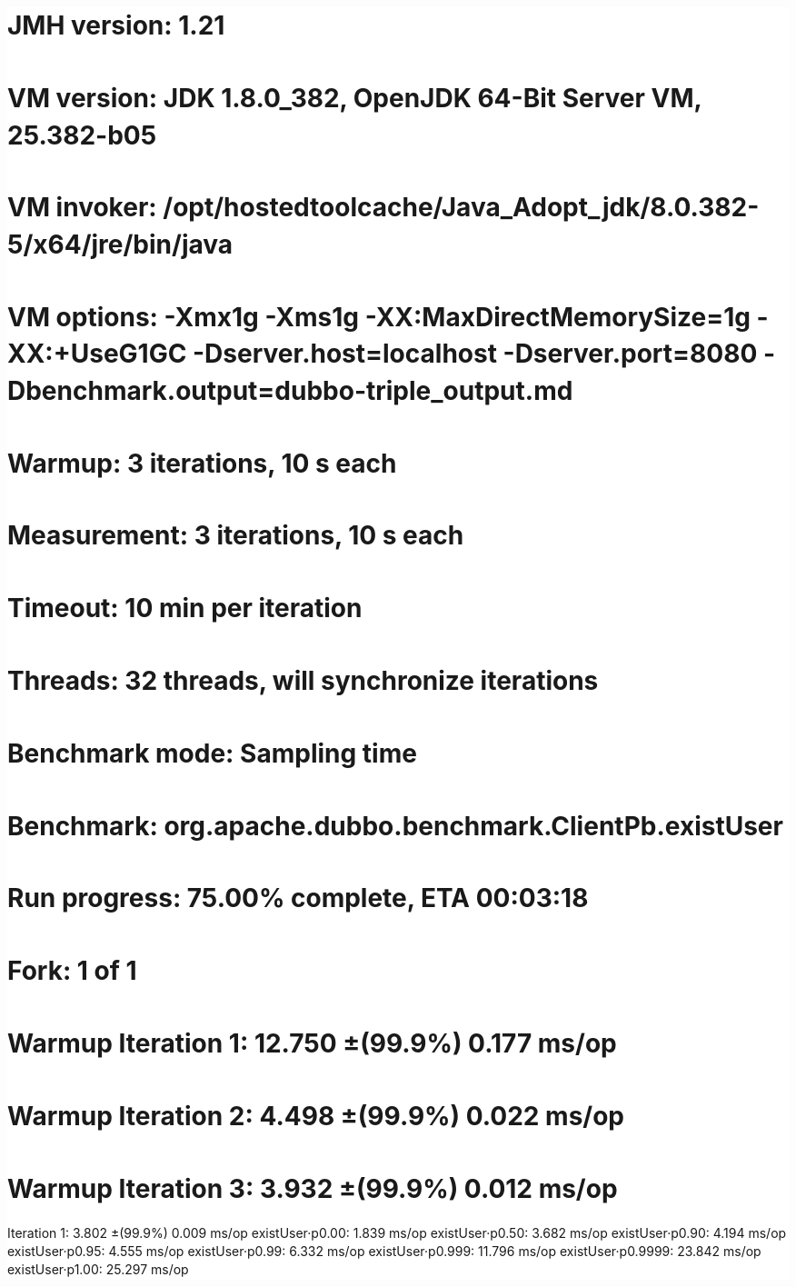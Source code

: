 
# JMH version: 1.21
# VM version: JDK 1.8.0_382, OpenJDK 64-Bit Server VM, 25.382-b05
# VM invoker: /opt/hostedtoolcache/Java_Adopt_jdk/8.0.382-5/x64/jre/bin/java
# VM options: -Xmx1g -Xms1g -XX:MaxDirectMemorySize=1g -XX:+UseG1GC -Dserver.host=localhost -Dserver.port=8080 -Dbenchmark.output=dubbo-triple_output.md
# Warmup: 3 iterations, 10 s each
# Measurement: 3 iterations, 10 s each
# Timeout: 10 min per iteration
# Threads: 32 threads, will synchronize iterations
# Benchmark mode: Sampling time
# Benchmark: org.apache.dubbo.benchmark.ClientPb.existUser

# Run progress: 75.00% complete, ETA 00:03:18
# Fork: 1 of 1
# Warmup Iteration   1: 12.750 ±(99.9%) 0.177 ms/op
# Warmup Iteration   2: 4.498 ±(99.9%) 0.022 ms/op
# Warmup Iteration   3: 3.932 ±(99.9%) 0.012 ms/op
Iteration   1: 3.802 ±(99.9%) 0.009 ms/op
                 existUser·p0.00:   1.839 ms/op
                 existUser·p0.50:   3.682 ms/op
                 existUser·p0.90:   4.194 ms/op
                 existUser·p0.95:   4.555 ms/op
                 existUser·p0.99:   6.332 ms/op
                 existUser·p0.999:  11.796 ms/op
                 existUser·p0.9999: 23.842 ms/op
                 existUser·p1.00:   25.297 ms/op
